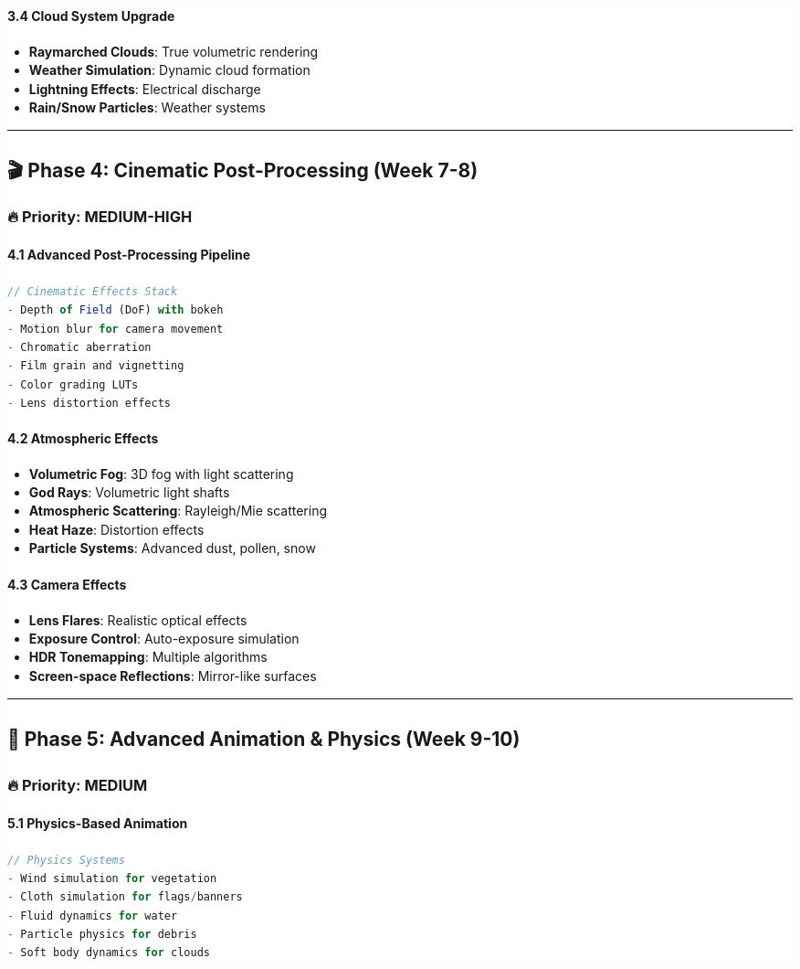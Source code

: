 #### 3.4 Cloud System Upgrade
- **Raymarched Clouds**: True volumetric rendering
- **Weather Simulation**: Dynamic cloud formation
- **Lightning Effects**: Electrical discharge
- **Rain/Snow Particles**: Weather systems

---

## 🎬 Phase 4: Cinematic Post-Processing (Week 7-8)

### 🔥 Priority: MEDIUM-HIGH

#### 4.1 Advanced Post-Processing Pipeline
```javascript
// Cinematic Effects Stack
- Depth of Field (DoF) with bokeh
- Motion blur for camera movement
- Chromatic aberration
- Film grain and vignetting
- Color grading LUTs
- Lens distortion effects
```

#### 4.2 Atmospheric Effects
- **Volumetric Fog**: 3D fog with light scattering
- **God Rays**: Volumetric light shafts
- **Atmospheric Scattering**: Rayleigh/Mie scattering
- **Heat Haze**: Distortion effects
- **Particle Systems**: Advanced dust, pollen, snow

#### 4.3 Camera Effects
- **Lens Flares**: Realistic optical effects
- **Exposure Control**: Auto-exposure simulation
- **HDR Tonemapping**: Multiple algorithms
- **Screen-space Reflections**: Mirror-like surfaces

---

## 🚁 Phase 5: Advanced Animation & Physics (Week 9-10)

### 🔥 Priority: MEDIUM

#### 5.1 Physics-Based Animation
```javascript
// Physics Systems
- Wind simulation for vegetation
- Cloth simulation for flags/banners
- Fluid dynamics for water
- Particle physics for debris
- Soft body dynamics for clouds
```
